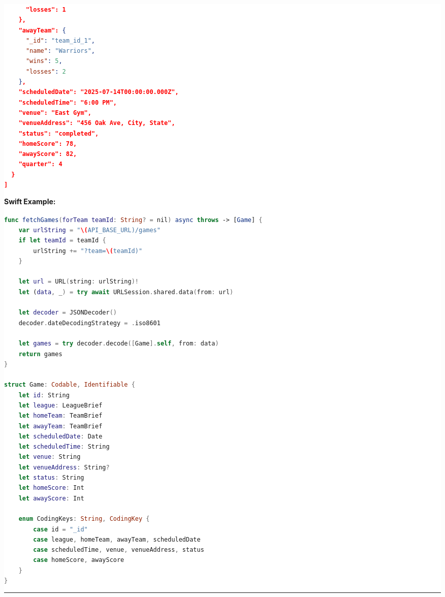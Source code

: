 ```json
      "losses": 1
    },
    "awayTeam": {
      "_id": "team_id_1",
      "name": "Warriors",
      "wins": 5,
      "losses": 2
    },
    "scheduledDate": "2025-07-14T00:00:00.000Z",
    "scheduledTime": "6:00 PM",
    "venue": "East Gym",
    "venueAddress": "456 Oak Ave, City, State",
    "status": "completed",
    "homeScore": 78,
    "awayScore": 82,
    "quarter": 4
  }
]
```

**Swift Example:**
```swift
func fetchGames(forTeam teamId: String? = nil) async throws -> [Game] {
    var urlString = "\(API_BASE_URL)/games"
    if let teamId = teamId {
        urlString += "?team=\(teamId)"
    }

    let url = URL(string: urlString)!
    let (data, _) = try await URLSession.shared.data(from: url)

    let decoder = JSONDecoder()
    decoder.dateDecodingStrategy = .iso8601

    let games = try decoder.decode([Game].self, from: data)
    return games
}

struct Game: Codable, Identifiable {
    let id: String
    let league: LeagueBrief
    let homeTeam: TeamBrief
    let awayTeam: TeamBrief
    let scheduledDate: Date
    let scheduledTime: String
    let venue: String
    let venueAddress: String?
    let status: String
    let homeScore: Int
    let awayScore: Int

    enum CodingKeys: String, CodingKey {
        case id = "_id"
        case league, homeTeam, awayTeam, scheduledDate
        case scheduledTime, venue, venueAddress, status
        case homeScore, awayScore
    }
}
```

---